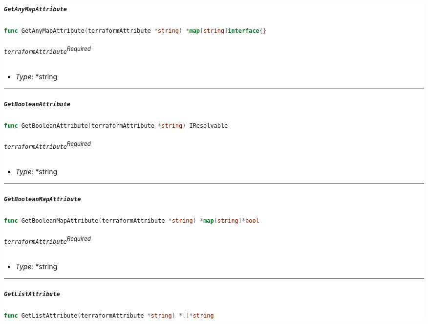 ##### `GetAnyMapAttribute` <a name="GetAnyMapAttribute" id="@cdktf/provider-azurerm.mssqlServer.MssqlServer.getAnyMapAttribute"></a>

```go
func GetAnyMapAttribute(terraformAttribute *string) *map[string]interface{}
```

###### `terraformAttribute`<sup>Required</sup> <a name="terraformAttribute" id="@cdktf/provider-azurerm.mssqlServer.MssqlServer.getAnyMapAttribute.parameter.terraformAttribute"></a>

- *Type:* *string

---

##### `GetBooleanAttribute` <a name="GetBooleanAttribute" id="@cdktf/provider-azurerm.mssqlServer.MssqlServer.getBooleanAttribute"></a>

```go
func GetBooleanAttribute(terraformAttribute *string) IResolvable
```

###### `terraformAttribute`<sup>Required</sup> <a name="terraformAttribute" id="@cdktf/provider-azurerm.mssqlServer.MssqlServer.getBooleanAttribute.parameter.terraformAttribute"></a>

- *Type:* *string

---

##### `GetBooleanMapAttribute` <a name="GetBooleanMapAttribute" id="@cdktf/provider-azurerm.mssqlServer.MssqlServer.getBooleanMapAttribute"></a>

```go
func GetBooleanMapAttribute(terraformAttribute *string) *map[string]*bool
```

###### `terraformAttribute`<sup>Required</sup> <a name="terraformAttribute" id="@cdktf/provider-azurerm.mssqlServer.MssqlServer.getBooleanMapAttribute.parameter.terraformAttribute"></a>

- *Type:* *string

---

##### `GetListAttribute` <a name="GetListAttribute" id="@cdktf/provider-azurerm.mssqlServer.MssqlServer.getListAttribute"></a>

```go
func GetListAttribute(terraformAttribute *string) *[]*string
```
